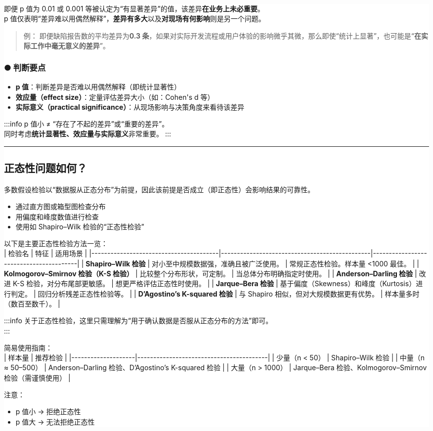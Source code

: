 即便 p 值为 0.01 或 0.001 等被认定为“有显著差异”的值，该差异**在业务上未必重要**。  
p 值仅表明“差异难以用偶然解释”，**差异有多大**以及**对现场有何影响**则是另一个问题。

> 例： 即便缺陷报告数的平均差异为**0.3 条**，如果对实际开发流程或用户体验的影响微乎其微，那么即使“统计上显著”，也可能是“**在实际工作中毫无意义的差异**”。

### ● 判断要点

- **p 值**：判断差异是否难以用偶然解释（即统计显著性）  
- **效应量（effect size）**：定量评估差异大小（如：Cohen's d 等）  
- **实际意义（practical significance）**：从现场影响与决策角度来看待该差异

:::info
p 值小 ≠ “存在了不起的差异”或“重要的差异”。  
同时考虑**统计显著性、效应量与实际意义**非常重要。
:::

---

## 正态性问题如何？

多数假设检验以“数据服从正态分布”为前提，因此该前提是否成立（即正态性）会影响结果的可靠性。

- 通过直方图或箱型图检查分布  
- 用偏度和峰度数值进行检查  
- 使用如 Shapiro–Wilk 检验的“正态性检验”

以下是主要正态性检验方法一览：  
| 检验名                                 | 特征                                           | 适用场景                                |
|----------------------------------------|-----------------------------------------------|----------------------------------------|
| **Shapiro–Wilk 检验**                  | 对小至中规模数据强，准确且被广泛使用。          | 常规正态性检验。样本量 <1000 最佳。      |
| **Kolmogorov–Smirnov 检验（K-S 检验）** | 比较整个分布形状，可定制。                     | 当总体分布明确指定时使用。             |
| **Anderson–Darling 检验**              | 改进 K-S 检验，对分布尾部更敏感。              | 想更严格评估正态性时使用。              |
| **Jarque–Bera 检验**                   | 基于偏度（Skewness）和峰度（Kurtosis）进行判定。 | 回归分析残差正态性检验等。               |
| **D’Agostino’s K-squared 检验**        | 与 Shapiro 相似，但对大规模数据更有优势。       | 样本量多时（数百至数千）。               |

:::info
关于正态性检验，这里只需理解为“用于确认数据是否服从正态分布的方法”即可。  
:::

简易使用指南：  
| 样本量              | 推荐检验                                 |
|--------------------|-----------------------------------------|
| 少量（n < 50）     | Shapiro–Wilk 检验                       |
| 中量（n ≈ 50–500）  | Anderson–Darling 检验、D’Agostino’s K-squared 检验 |
| 大量（n > 1000）   | Jarque–Bera 检验、Kolmogorov–Smirnov 检验（需谨慎使用） |

注意：  
- p 值小 → 拒绝正态性  
- p 值大 → 无法拒绝正态性
